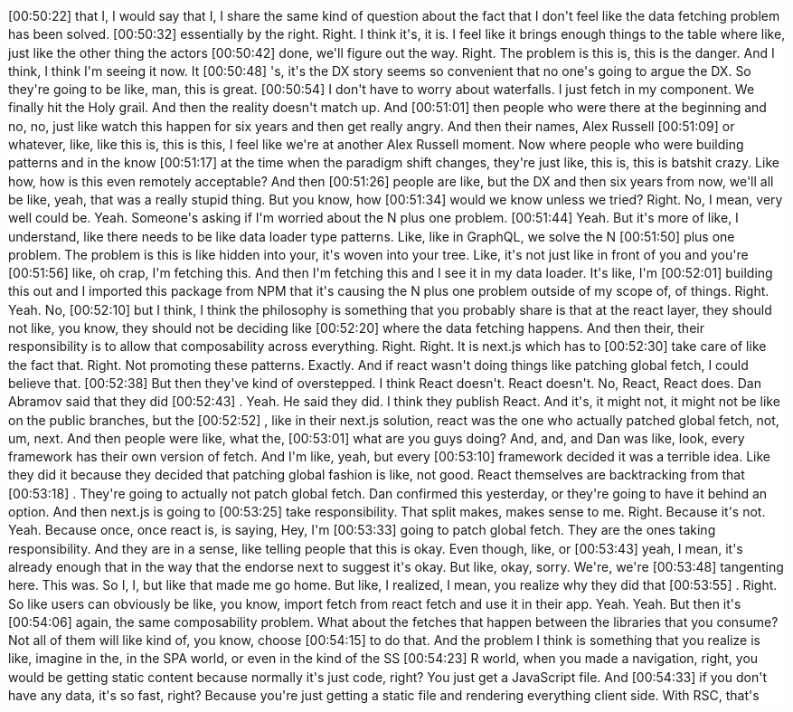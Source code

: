 [00:50:22]  that I, I would say that I, I share the same kind of question about the fact that I don't feel like the data fetching problem has been solved.
[00:50:32]  essentially by the right. Right. I think it's, it is. I feel like it brings enough things to the table where like, just like the other thing the actors
[00:50:42]  done, we'll figure out the way. Right. The problem is this is, this is the danger. And I think, I think I'm seeing it now. It
[00:50:48] 's, it's the DX story seems so convenient that no one's going to argue the DX. So they're going to be like, man, this is great.
[00:50:54]  I don't have to worry about waterfalls. I just fetch in my component. We finally hit the Holy grail. And then the reality doesn't match up. And
[00:51:01]  then people who were there at the beginning and no, no, just like watch this happen for six years and then get really angry. And then their names, Alex Russell
[00:51:09]  or whatever, like, like this is, this is this, I feel like we're at another Alex Russell moment. Now where people who were building patterns and in the know
[00:51:17]  at the time when the paradigm shift changes, they're just like, this is, this is batshit crazy. Like how, how is this even remotely acceptable? And then
[00:51:26]  people are like, but the DX and then six years from now, we'll all be like, yeah, that was a really stupid thing. But you know, how
[00:51:34]  would we know unless we tried? Right. No, I mean, very well could be. Yeah. Someone's asking if I'm worried about the N plus one problem.
[00:51:44]  Yeah. But it's more of like, I understand, like there needs to be like data loader type patterns. Like, like in GraphQL, we solve the N
[00:51:50]  plus one problem. The problem is this is like hidden into your, it's woven into your tree. Like, it's not just like in front of you and you're
[00:51:56]  like, oh crap, I'm fetching this. And then I'm fetching this and I see it in my data loader. It's like, I'm
[00:52:01]  building this out and I imported this package from NPM that it's causing the N plus one problem outside of my scope of, of things. Right. Yeah. No,
[00:52:10]  but I think, I think the philosophy is something that you probably share is that at the react layer, they should not like, you know, they should not be deciding like
[00:52:20]  where the data fetching happens. And then their, their responsibility is to allow that composability across everything. Right. Right. It is next.js which has to
[00:52:30]  take care of like the fact that. Right. Not promoting these patterns. Exactly. And if react wasn't doing things like patching global fetch, I could believe that.
[00:52:38]  But then they've kind of overstepped. I think React doesn't. React doesn't. No, React, React does. Dan Abramov said that they did
[00:52:43] . Yeah. He said they did. I think they publish React. And it's, it might not, it might not be like on the public branches, but the
[00:52:52] , like in their next.js solution, react was the one who actually patched global fetch, not, um, next. And then people were like, what the,
[00:53:01]  what are you guys doing? And, and, and Dan was like, look, every framework has their own version of fetch. And I'm like, yeah, but every
[00:53:10]  framework decided it was a terrible idea. Like they did it because they decided that patching global fashion is like, not good. React themselves are backtracking from that
[00:53:18] . They're going to actually not patch global fetch. Dan confirmed this yesterday, or they're going to have it behind an option. And then next.js is going to
[00:53:25]  take responsibility. That split makes, makes sense to me. Right. Because it's not. Yeah. Because once, once react is, is saying, Hey, I'm
[00:53:33]  going to patch global fetch. They are the ones taking responsibility. And they are in a sense, like telling people that this is okay. Even though, like, or
[00:53:43]  yeah, I mean, it's already enough that in the way that the endorse next to suggest it's okay. But like, okay, sorry. We're, we're
[00:53:48]  tangenting here. This was. So I, I, but like that made me go home. But like, I realized, I mean, you realize why they did that
[00:53:55] . Right. So like users can obviously be like, you know, import fetch from react fetch and use it in their app. Yeah. Yeah. But then it's
[00:54:06]  again, the same composability problem. What about the fetches that happen between the libraries that you consume? Not all of them will like kind of, you know, choose
[00:54:15]  to do that. And the problem I think is something that you realize is like, imagine in the, in the SPA world, or even in the kind of the SS
[00:54:23] R world, when you made a navigation, right, you would be getting static content because normally it's just code, right? You just get a JavaScript file. And
[00:54:33]  if you don't have any data, it's so fast, right? Because you're just getting a static file and rendering everything client side. With RSC, that's